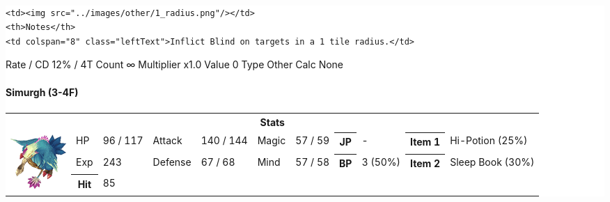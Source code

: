     <td><img src="../images/other/1_radius.png"/></td>
    <th>Notes</th>
    <td colspan="8" class="leftText">Inflict Blind on targets in a 1 tile radius.</td>
  </tr>
  <tr>
    <th>Rate / CD</th>
    <td colspan="2">12% / 4T</td>
    <th>Count</th>
    <td>∞</td>
    <th>Multiplier</th>
    <td>x1.0</td>
    <th>Value</th>
    <td>0</td>
    <th>Type</th>
    <td class="leftText">Other</td>
    <th>Calc</th>
    <td class="leftText">None</td>
  </tr>
</table>

#### Simurgh (3-4F)

<table class="buddyOverview">
  <tr class="noPad">
    <th colspan="13" class="highlightGreen">Stats</th>
  </tr>
  <tr>
    <td rowspan="4"><img src="../images/chars/simurgh.png"/></td>
    <td class="hp">HP</td>
    <td>96 <span class="hard">/ 117</span></td>
    <td class="atk">Attack</td>
    <td>140 <span class="hard">/ 144</span></td>
    <td class="mag">Magic</td>
    <td>57 <span class="hard">/ 59</span></td>
    <th>JP</th>
    <td>-</td>
    <th>Item 1</th>
    <td colspan="3">Hi-Potion (25%)</td>
  </tr>
  <tr>
    <td class="sp">Exp</td>
    <td>243</td>
    <td class="def">Defense</td>
    <td>67 <span class="hard">/ 68</span></td>
    <td class="mnd">Mind</td>
    <td>57 <span class="hard">/ 58</span></td>
    <th>BP</th>
    <td>3 (50%)</td>
    <th>Item 2</th>
    <td colspan="3">Sleep Book (30%)</td>
  </tr>
  <tr>
    <th>Hit</th>
    <td>85</td>